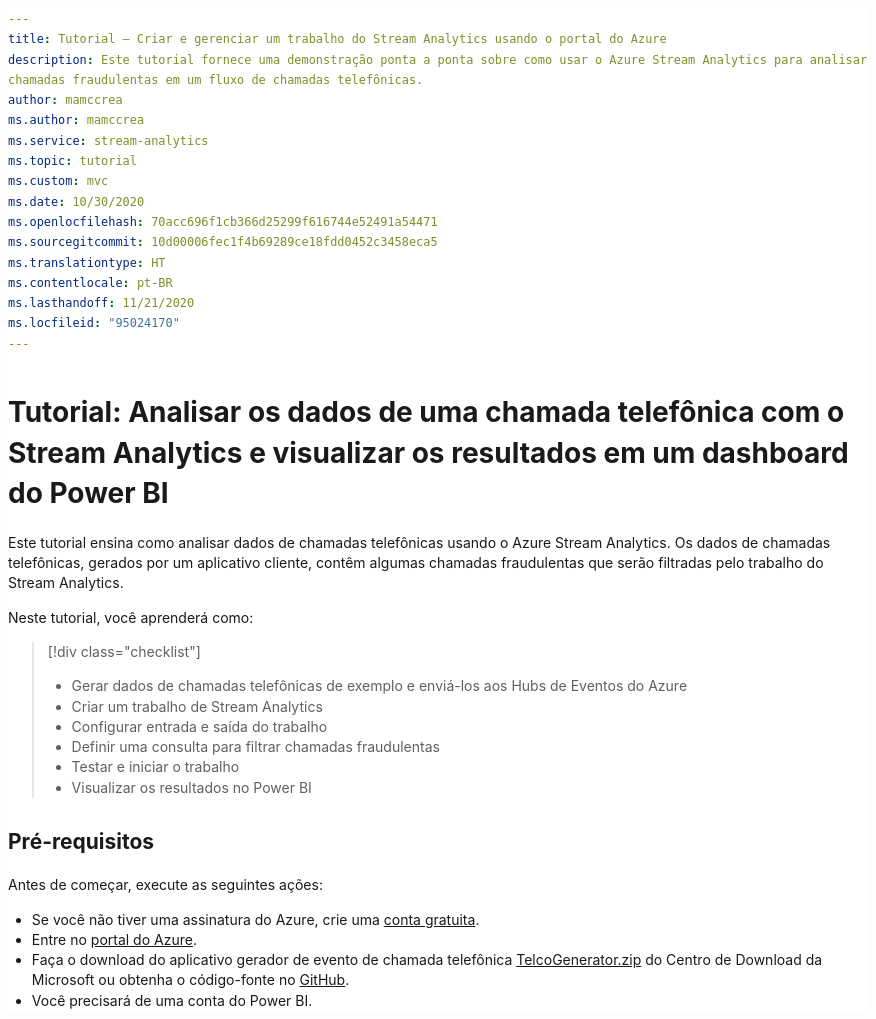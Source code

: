 ```yaml
---
title: Tutorial – Criar e gerenciar um trabalho do Stream Analytics usando o portal do Azure
description: Este tutorial fornece uma demonstração ponta a ponta sobre como usar o Azure Stream Analytics para analisar chamadas fraudulentas em um fluxo de chamadas telefônicas.
author: mamccrea
ms.author: mamccrea
ms.service: stream-analytics
ms.topic: tutorial
ms.custom: mvc
ms.date: 10/30/2020
ms.openlocfilehash: 70acc696f1cb366d25299f616744e52491a54471
ms.sourcegitcommit: 10d00006fec1f4b69289ce18fdd0452c3458eca5
ms.translationtype: HT
ms.contentlocale: pt-BR
ms.lasthandoff: 11/21/2020
ms.locfileid: "95024170"
---
```

# <a name="tutorial-analyze-phone-call-data-with-stream-analytics-and-visualize-results-in-power-bi-dashboard"></a>Tutorial: Analisar os dados de uma chamada telefônica com o Stream Analytics e visualizar os resultados em um dashboard do Power BI

Este tutorial ensina como analisar dados de chamadas telefônicas usando o Azure Stream Analytics. Os dados de chamadas telefônicas, gerados por um aplicativo cliente, contêm algumas chamadas fraudulentas que serão filtradas pelo trabalho do Stream Analytics.

Neste tutorial, você aprenderá como:

> [!div class="checklist"]
> * Gerar dados de chamadas telefônicas de exemplo e enviá-los aos Hubs de Eventos do Azure
> * Criar um trabalho de Stream Analytics
> * Configurar entrada e saída do trabalho
> * Definir uma consulta para filtrar chamadas fraudulentas
> * Testar e iniciar o trabalho
> * Visualizar os resultados no Power BI

## <a name="prerequisites"></a>Pré-requisitos

Antes de começar, execute as seguintes ações:

* Se você não tiver uma assinatura do Azure, crie uma [conta gratuita](https://azure.microsoft.com/free/).
* Entre no [portal do Azure](https://portal.azure.com/).
* Faça o download do aplicativo gerador de evento de chamada telefônica [TelcoGenerator.zip](https://download.microsoft.com/download/8/B/D/8BD50991-8D54-4F59-AB83-3354B69C8A7E/TelcoGenerator.zip) do Centro de Download da Microsoft ou obtenha o código-fonte no [GitHub](https://aka.ms/azure-stream-analytics-telcogenerator).
* Você precisará de uma conta do Power BI.
